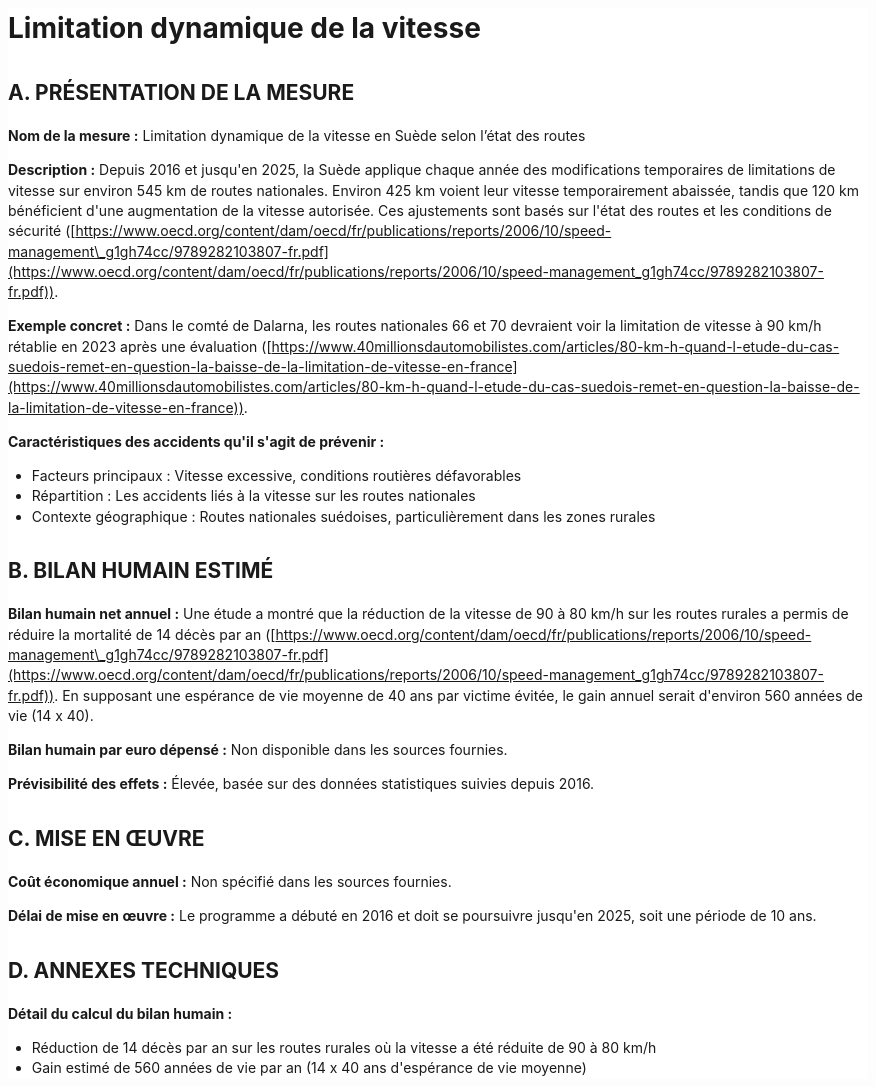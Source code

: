 # **Limitation dynamique de la vitesse** 

## **A. PRÉSENTATION DE LA MESURE** 

**Nom de la mesure :** Limitation dynamique de la vitesse en Suède selon l’état des routes

**Description :** Depuis 2016 et jusqu'en 2025, la Suède applique chaque année des modifications temporaires de limitations de vitesse sur environ 545 km de routes nationales. Environ 425 km voient leur vitesse temporairement abaissée, tandis que 120 km bénéficient d'une augmentation de la vitesse autorisée. Ces ajustements sont basés sur l'état des routes et les conditions de sécurité ([https://www.oecd.org/content/dam/oecd/fr/publications/reports/2006/10/speed-management\_g1gh74cc/9789282103807-fr.pdf](https://www.oecd.org/content/dam/oecd/fr/publications/reports/2006/10/speed-management_g1gh74cc/9789282103807-fr.pdf)).

**Exemple concret :** Dans le comté de Dalarna, les routes nationales 66 et 70 devraient voir la limitation de vitesse à 90 km/h rétablie en 2023 après une évaluation ([https://www.40millionsdautomobilistes.com/articles/80-km-h-quand-l-etude-du-cas-suedois-remet-en-question-la-baisse-de-la-limitation-de-vitesse-en-france](https://www.40millionsdautomobilistes.com/articles/80-km-h-quand-l-etude-du-cas-suedois-remet-en-question-la-baisse-de-la-limitation-de-vitesse-en-france)).

**Caractéristiques des accidents qu'il s'agit de prévenir :**

* Facteurs principaux : Vitesse excessive, conditions routières défavorables  
* Répartition : Les accidents liés à la vitesse sur les routes nationales  
* Contexte géographique : Routes nationales suédoises, particulièrement dans les zones rurales

## **B. BILAN HUMAIN ESTIMÉ**

**Bilan humain net annuel :** Une étude a montré que la réduction de la vitesse de 90 à 80 km/h sur les routes rurales a permis de réduire la mortalité de 14 décès par an ([https://www.oecd.org/content/dam/oecd/fr/publications/reports/2006/10/speed-management\_g1gh74cc/9789282103807-fr.pdf](https://www.oecd.org/content/dam/oecd/fr/publications/reports/2006/10/speed-management_g1gh74cc/9789282103807-fr.pdf)). En supposant une espérance de vie moyenne de 40 ans par victime évitée, le gain annuel serait d'environ 560 années de vie (14 x 40).

**Bilan humain par euro dépensé :** Non disponible dans les sources fournies.

**Prévisibilité des effets :** Élevée, basée sur des données statistiques suivies depuis 2016\.

## **C. MISE EN ŒUVRE**

**Coût économique annuel :** Non spécifié dans les sources fournies.

**Délai de mise en œuvre :** Le programme a débuté en 2016 et doit se poursuivre jusqu'en 2025, soit une période de 10 ans.

## **D. ANNEXES TECHNIQUES**

**Détail du calcul du bilan humain :**

* Réduction de 14 décès par an sur les routes rurales où la vitesse a été réduite de 90 à 80 km/h  
* Gain estimé de 560 années de vie par an (14 x 40 ans d'espérance de vie moyenne)
